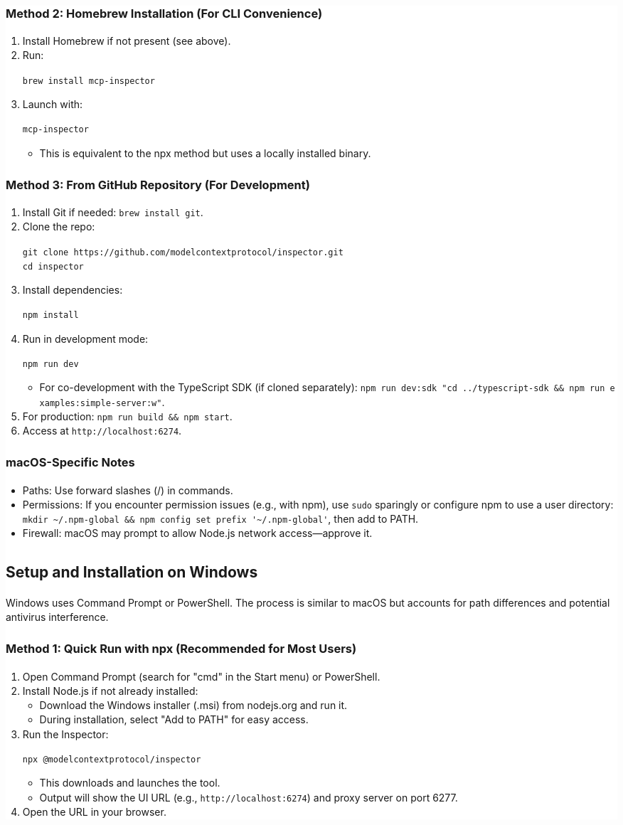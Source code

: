 ### Method 2: Homebrew Installation (For CLI Convenience)
1. Install Homebrew if not present (see above).
2. Run:
   ```
   brew install mcp-inspector
   ```
3. Launch with:
   ```
   mcp-inspector
   ```
   - This is equivalent to the npx method but uses a locally installed binary.

### Method 3: From GitHub Repository (For Development)
1. Install Git if needed: `brew install git`.
2. Clone the repo:
   ```
   git clone https://github.com/modelcontextprotocol/inspector.git
   cd inspector
   ```
3. Install dependencies:
   ```
   npm install
   ```
4. Run in development mode:
   ```
   npm run dev
   ```
   - For co-development with the TypeScript SDK (if cloned separately): `npm run dev:sdk "cd ../typescript-sdk && npm run examples:simple-server:w"`.
5. For production: `npm run build && npm start`.
6. Access at `http://localhost:6274`.

### macOS-Specific Notes
- Paths: Use forward slashes (/) in commands.
- Permissions: If you encounter permission issues (e.g., with npm), use `sudo` sparingly or configure npm to use a user directory: `mkdir ~/.npm-global && npm config set prefix '~/.npm-global'`, then add to PATH.
- Firewall: macOS may prompt to allow Node.js network access—approve it.

## Setup and Installation on Windows
Windows uses Command Prompt or PowerShell. The process is similar to macOS but accounts for path differences and potential antivirus interference.

### Method 1: Quick Run with npx (Recommended for Most Users)
1. Open Command Prompt (search for "cmd" in the Start menu) or PowerShell.
2. Install Node.js if not already installed:
   - Download the Windows installer (.msi) from nodejs.org and run it.
   - During installation, select "Add to PATH" for easy access.
3. Run the Inspector:
   ```
   npx @modelcontextprotocol/inspector
   ```
   - This downloads and launches the tool.
   - Output will show the UI URL (e.g., `http://localhost:6274`) and proxy server on port 6277.
4. Open the URL in your browser.
